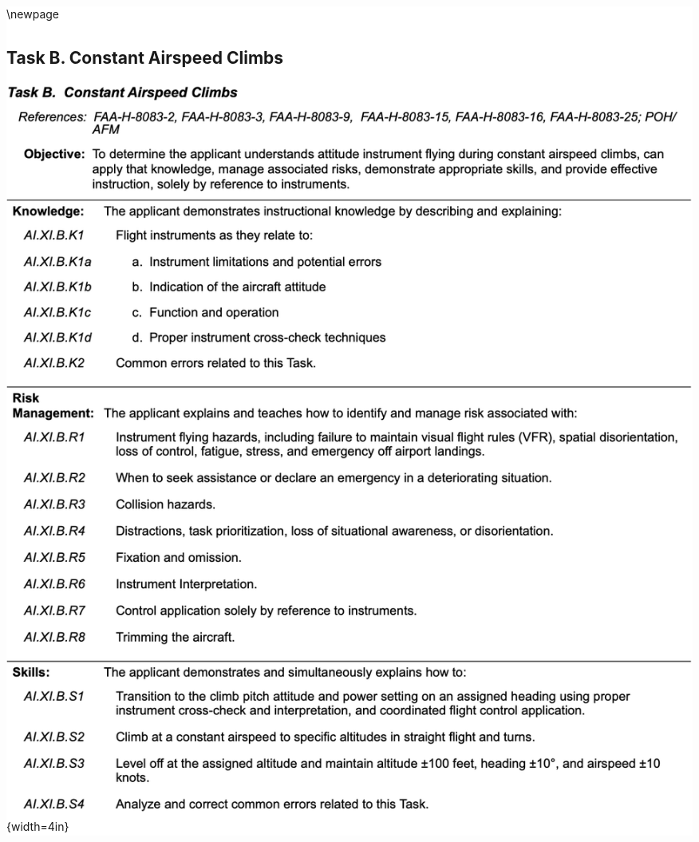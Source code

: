 \newpage

## Task B. Constant Airspeed Climbs

![[FAA-S-ACS-25 Flight Instructor for Airplane Category Airman Certification Standards](https://www.faa.gov/training_testing/testing/acs/cfi_airplane_acs_25.pdf)](./img/cfi-acs/area-xi/cfi-acs-area-xi-task-b-climbs.png){width=4in}
